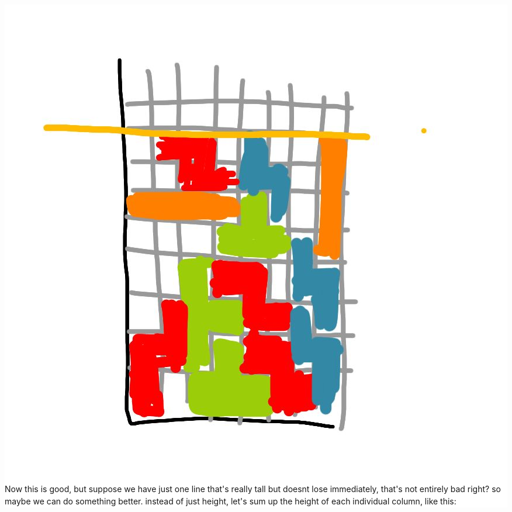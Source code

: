 ![height](./height.jpg)

Now this is good, but suppose we have just one line that's really tall but doesnt lose immediately, that's not entirely bad right? so maybe we can do something better. instead of just height, let's sum up the height of each individual column, like this:

